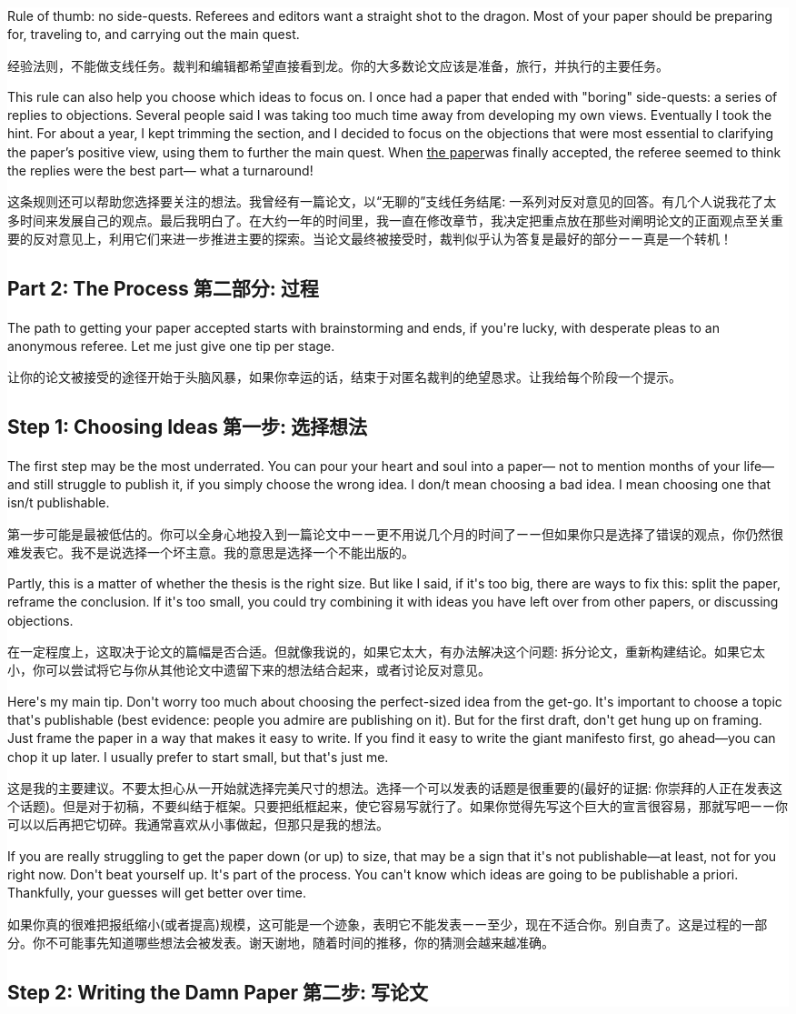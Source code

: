 Rule of thumb: no side-quests. Referees and editors want a straight shot to the dragon. Most of your paper should be preparing for, traveling to, and carrying out the main quest.

经验法则，不能做支线任务。裁判和编辑都希望直接看到龙。你的大多数论文应该是准备，旅行，并执行的主要任务。

This rule can also help you choose which ideas to focus on. I once had a paper that ended with "boring" side-quests: a series of replies to objections. Several people said I was taking too much time away from developing my own views. Eventually I took the hint. For about a year, I kept trimming the section, and I decided to focus on the objections that were most essential to clarifying the paper’s positive view, using them to further the main quest. When [the paper](https://philpapers.org/archive/MUOFRT.pdf)was finally accepted, the referee seemed to think the replies were the best part— what a turnaround!

这条规则还可以帮助您选择要关注的想法。我曾经有一篇论文，以“无聊的”支线任务结尾: 一系列对反对意见的回答。有几个人说我花了太多时间来发展自己的观点。最后我明白了。在大约一年的时间里，我一直在修改章节，我决定把重点放在那些对阐明论文的正面观点至关重要的反对意见上，利用它们来进一步推进主要的探索。当论文最终被接受时，裁判似乎认为答复是最好的部分ーー真是一个转机！

## Part 2: The Process 第二部分: 过程

The path to getting your paper accepted starts with brainstorming and ends, if you're lucky, with desperate pleas to an anonymous referee. Let me just give one tip per stage.

让你的论文被接受的途径开始于头脑风暴，如果你幸运的话，结束于对匿名裁判的绝望恳求。让我给每个阶段一个提示。

## Step 1: Choosing Ideas 第一步: 选择想法

The first step may be the most underrated. You can pour your heart and soul into a paper— not to mention months of your life—and still struggle to publish it, if you simply choose the wrong idea. I don/t mean choosing a bad idea. I mean choosing one that isn/t publishable.

第一步可能是最被低估的。你可以全身心地投入到一篇论文中ーー更不用说几个月的时间了ーー但如果你只是选择了错误的观点，你仍然很难发表它。我不是说选择一个坏主意。我的意思是选择一个不能出版的。

Partly, this is a matter of whether the thesis is the right size. But like I said, if it's too big, there are ways to fix this: split the paper, reframe the conclusion. If it's too small, you could try combining it with ideas you have left over from other papers, or discussing objections.

在一定程度上，这取决于论文的篇幅是否合适。但就像我说的，如果它太大，有办法解决这个问题: 拆分论文，重新构建结论。如果它太小，你可以尝试将它与你从其他论文中遗留下来的想法结合起来，或者讨论反对意见。

Here's my main tip. Don't worry too much about choosing the perfect-sized idea from the get-go. It's important to choose a topic that's publishable (best evidence: people you admire are publishing on it). But for the first draft, don't get hung up on framing. Just frame the paper in a way that makes it easy to write. If you find it easy to write the giant manifesto first, go ahead—you can chop it up later. I usually prefer to start small, but that's just me.

这是我的主要建议。不要太担心从一开始就选择完美尺寸的想法。选择一个可以发表的话题是很重要的(最好的证据: 你崇拜的人正在发表这个话题)。但是对于初稿，不要纠结于框架。只要把纸框起来，使它容易写就行了。如果你觉得先写这个巨大的宣言很容易，那就写吧ーー你可以以后再把它切碎。我通常喜欢从小事做起，但那只是我的想法。

If you are really struggling to get the paper down (or up) to size, that may be a sign that it's not publishable—at least, not for you right now. Don't beat yourself up. It's part of the process. You can't know which ideas are going to be publishable a priori. Thankfully, your guesses will get better over time.

如果你真的很难把报纸缩小(或者提高)规模，这可能是一个迹象，表明它不能发表ーー至少，现在不适合你。别自责了。这是过程的一部分。你不可能事先知道哪些想法会被发表。谢天谢地，随着时间的推移，你的猜测会越来越准确。

## Step 2: Writing the Damn Paper 第二步: 写论文
